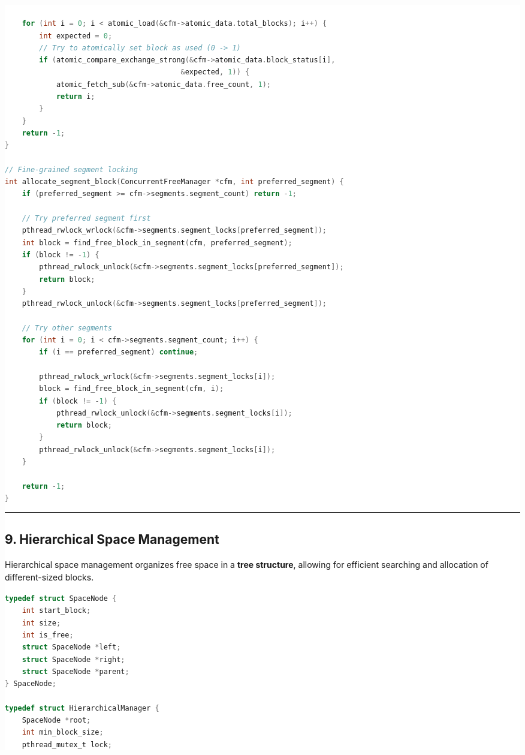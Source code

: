 ```c

    for (int i = 0; i < atomic_load(&cfm->atomic_data.total_blocks); i++) {
        int expected = 0;
        // Try to atomically set block as used (0 -> 1)
        if (atomic_compare_exchange_strong(&cfm->atomic_data.block_status[i],
                                         &expected, 1)) {
            atomic_fetch_sub(&cfm->atomic_data.free_count, 1);
            return i;
        }
    }
    return -1;
}

// Fine-grained segment locking
int allocate_segment_block(ConcurrentFreeManager *cfm, int preferred_segment) {
    if (preferred_segment >= cfm->segments.segment_count) return -1;

    // Try preferred segment first
    pthread_rwlock_wrlock(&cfm->segments.segment_locks[preferred_segment]);
    int block = find_free_block_in_segment(cfm, preferred_segment);
    if (block != -1) {
        pthread_rwlock_unlock(&cfm->segments.segment_locks[preferred_segment]);
        return block;
    }
    pthread_rwlock_unlock(&cfm->segments.segment_locks[preferred_segment]);

    // Try other segments
    for (int i = 0; i < cfm->segments.segment_count; i++) {
        if (i == preferred_segment) continue;
        
        pthread_rwlock_wrlock(&cfm->segments.segment_locks[i]);
        block = find_free_block_in_segment(cfm, i);
        if (block != -1) {
            pthread_rwlock_unlock(&cfm->segments.segment_locks[i]);
            return block;
        }
        pthread_rwlock_unlock(&cfm->segments.segment_locks[i]);
    }

    return -1;
}
```

---

## **9. Hierarchical Space Management**
Hierarchical space management organizes free space in a **tree structure**, allowing for efficient searching and allocation of different-sized blocks.

```c
typedef struct SpaceNode {
    int start_block;
    int size;
    int is_free;
    struct SpaceNode *left;
    struct SpaceNode *right;
    struct SpaceNode *parent;
} SpaceNode;

typedef struct HierarchicalManager {
    SpaceNode *root;
    int min_block_size;
    pthread_mutex_t lock;
```